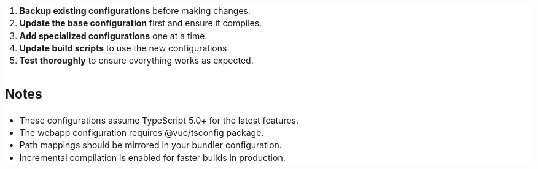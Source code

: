 1. **Backup existing configurations** before making changes.
2. **Update the base configuration** first and ensure it compiles.
3. **Add specialized configurations** one at a time.
4. **Update build scripts** to use the new configurations.
5. **Test thoroughly** to ensure everything works as expected.

## Notes

- These configurations assume TypeScript 5.0+ for the latest features.
- The webapp configuration requires @vue/tsconfig package.
- Path mappings should be mirrored in your bundler configuration.
- Incremental compilation is enabled for faster builds in production.
